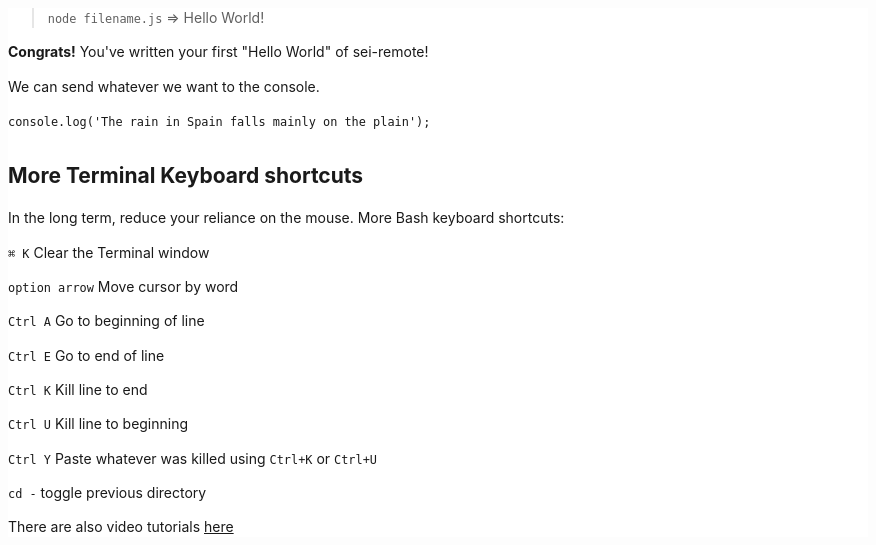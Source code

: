> `node filename.js`
> => Hello World!

**Congrats!** You've written your first "Hello World" of sei-remote!

We can send whatever we want to the console.

`console.log('The rain in Spain falls mainly on the plain');`

## More Terminal Keyboard shortcuts

In the long term, reduce your reliance on the mouse.
More Bash keyboard shortcuts:

`⌘ K` Clear the Terminal window

`option arrow` Move cursor by word

`Ctrl A` Go to beginning of line

`Ctrl E` Go to end of line

`Ctrl K` Kill line to end

`Ctrl U` Kill line to beginning

`Ctrl Y` Paste whatever was killed using `Ctrl+K` or `Ctrl+U`

`cd -` toggle previous directory

There are also video tutorials [here](https://www.youtube.com/playlist?list=PLdnONIhPScSToZztXRHyKZTQEsE30luMx)

